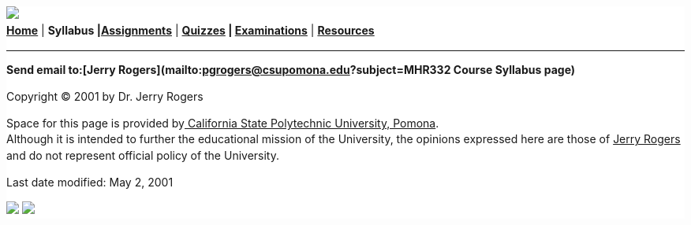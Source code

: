 ![](images/VicBar.jpg)  
**[Home](index.html)** | **Syllabus |[Assignments](assignments.html)** |
**[Quizzes](quizzes.html) | [Examinations](examinations.html)** |
**[Resources](resources.html)**

* * *

**Send email to:[Jerry Rogers](mailto:pgrogers@csupomona.edu?subject=MHR332
Course Syllabus page)**

Copyright &COPY; 2001 by Dr. Jerry Rogers

Space for this page is provided by[ California State Polytechnic University,
Pomona](http://www.csupomona.edu/).  
Although it is intended to further the educational mission of the University,
the opinions expressed here are those of [Jerry
Rogers](mailto:pgrogers@csupomona.edu) and do not represent official policy of
the University.

Last date modified: May 2, 2001

[![](images/return2homepg.gif)](http://www.csupomona.edu/~pgrogers)
[![](http://stats.superstats.com/b/ss/globalrisk/1)](http://stats.superstats.com/c/ss/globalrisk)

